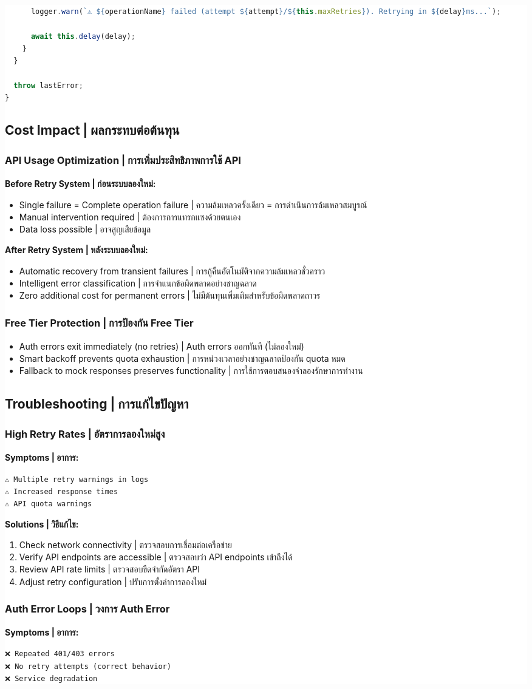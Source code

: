```javascript
      logger.warn(`⚠️ ${operationName} failed (attempt ${attempt}/${this.maxRetries}). Retrying in ${delay}ms...`);
      
      await this.delay(delay);
    }
  }
  
  throw lastError;
}
```

## Cost Impact | ผลกระทบต่อต้นทุน

### API Usage Optimization | การเพิ่มประสิทธิภาพการใช้ API

**Before Retry System | ก่อนระบบลองใหม่:**
- Single failure = Complete operation failure | ความล้มเหลวครั้งเดียว = การดำเนินการล้มเหลวสมบูรณ์
- Manual intervention required | ต้องการการแทรกแซงด้วยตนเอง
- Data loss possible | อาจสูญเสียข้อมูล

**After Retry System | หลังระบบลองใหม่:**
- Automatic recovery from transient failures | การกู้คืนอัตโนมัติจากความล้มเหลวชั่วคราว
- Intelligent error classification | การจำแนกข้อผิดพลาดอย่างชาญฉลาด
- Zero additional cost for permanent errors | ไม่มีต้นทุนเพิ่มเติมสำหรับข้อผิดพลาดถาวร

### Free Tier Protection | การป้องกัน Free Tier

- Auth errors exit immediately (no retries) | Auth errors ออกทันที (ไม่ลองใหม่)
- Smart backoff prevents quota exhaustion | การหน่วงเวลาอย่างชาญฉลาดป้องกัน quota หมด
- Fallback to mock responses preserves functionality | การใช้การตอบสนองจำลองรักษาการทำงาน

## Troubleshooting | การแก้ไขปัญหา

### High Retry Rates | อัตราการลองใหม่สูง

**Symptoms | อาการ:**
```
⚠️ Multiple retry warnings in logs
⚠️ Increased response times
⚠️ API quota warnings
```

**Solutions | วิธีแก้ไข:**
1. Check network connectivity | ตรวจสอบการเชื่อมต่อเครือข่าย
2. Verify API endpoints are accessible | ตรวจสอบว่า API endpoints เข้าถึงได้
3. Review API rate limits | ตรวจสอบขีดจำกัดอัตรา API
4. Adjust retry configuration | ปรับการตั้งค่าการลองใหม่

### Auth Error Loops | วงการ Auth Error

**Symptoms | อาการ:**
```
❌ Repeated 401/403 errors
❌ No retry attempts (correct behavior)
❌ Service degradation
```
